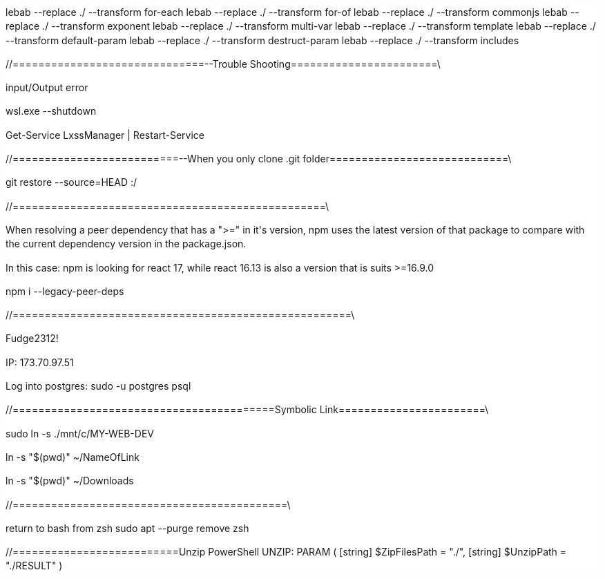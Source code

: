 lebab --replace ./ --transform for-each
lebab --replace ./ --transform for-of
lebab --replace ./ --transform commonjs 
lebab --replace ./ --transform exponent
lebab --replace ./ --transform multi-var
lebab --replace ./ --transform template
lebab --replace ./ --transform default-param
lebab --replace ./ --transform  destruct-param 
lebab --replace ./ --transform includes


//==============================--Trouble Shooting=======================\\


input/Output error

 wsl.exe --shutdown

 Get-Service LxssManager | Restart-Service

//==========================--When you only clone .git folder============================\\

 git restore --source=HEAD :/

//=================================================\\


When resolving a peer dependency that has a ">=" in it's version, npm uses the latest version of that package to compare with the current dependency version in the package.json.

In this case: npm is looking for react 17, while react 16.13 is also a version that is suits >=16.9.0

npm i --legacy-peer-deps

//=====================================================\\

Fudge2312!

IP: 173.70.97.51

Log into postgres:
sudo -u postgres psql

//=========================================Symbolic Link=======================\\


sudo ln -s ./mnt/c/MY-WEB-DEV

ln -s "$(pwd)" ~/NameOfLink

ln -s "$(pwd)" ~/Downloads

//===========================================\\


return to bash from zsh
 sudo apt --purge remove zsh


//==========================Unzip PowerShell UNZIP:
PARAM (
    [string] $ZipFilesPath = "./",
    [string] $UnzipPath = "./RESULT"
)
 